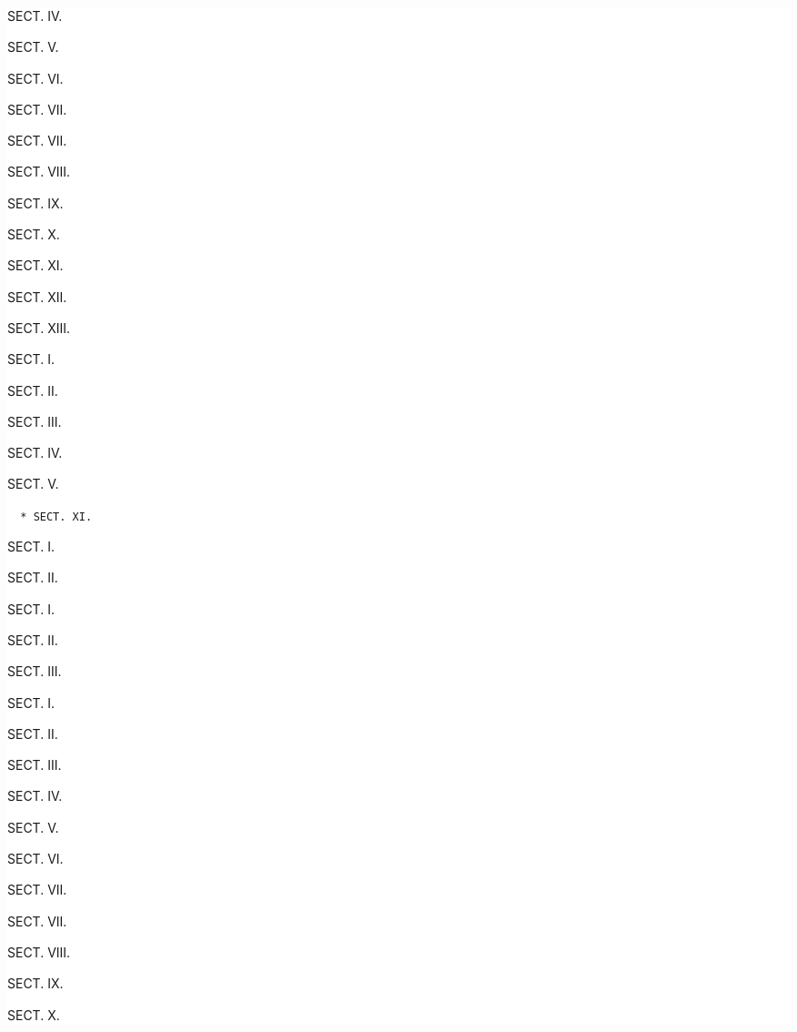 SECT. IV.

SECT. V.

SECT. VI.

SECT. VII.

SECT. VII.

SECT. VIII.

SECT. IX.

SECT. X.

SECT. XI.

SECT. XII.

SECT. XIII.

SECT. I.

SECT. II.

SECT. III.

SECT. IV.

SECT. V.

      * SECT. XI.

SECT. I.

SECT. II.

SECT. I.

SECT. II.

SECT. III.

SECT. I.

SECT. II.

SECT. III.

SECT. IV.

SECT. V.

SECT. VI.

SECT. VII.

SECT. VII.

SECT. VIII.

SECT. IX.

SECT. X.
